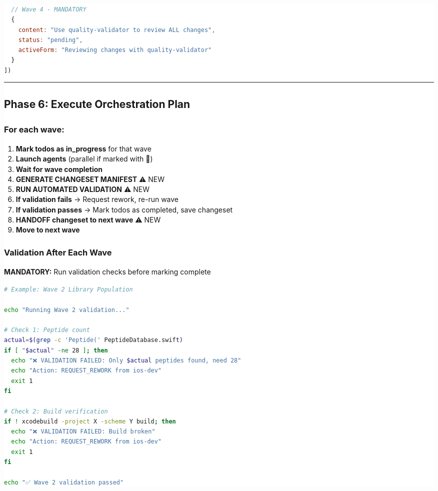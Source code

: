 ```javascript
  // Wave 4 - MANDATORY
  {
    content: "Use quality-validator to review ALL changes",
    status: "pending",
    activeForm: "Reviewing changes with quality-validator"
  }
])
```

---

## Phase 6: Execute Orchestration Plan

### For each wave:

1. **Mark todos as in_progress** for that wave
2. **Launch agents** (parallel if marked with 🔄)
3. **Wait for wave completion**
4. **GENERATE CHANGESET MANIFEST** ⚠️ NEW
5. **RUN AUTOMATED VALIDATION** ⚠️ NEW
6. **If validation fails** → Request rework, re-run wave
7. **If validation passes** → Mark todos as completed, save changeset
8. **HANDOFF changeset to next wave** ⚠️ NEW
9. **Move to next wave**

### Validation After Each Wave

**MANDATORY:** Run validation checks before marking complete

```bash
# Example: Wave 2 Library Population

echo "Running Wave 2 validation..."

# Check 1: Peptide count
actual=$(grep -c 'Peptide(' PeptideDatabase.swift)
if [ "$actual" -ne 28 ]; then
  echo "❌ VALIDATION FAILED: Only $actual peptides found, need 28"
  echo "Action: REQUEST_REWORK from ios-dev"
  exit 1
fi

# Check 2: Build verification
if ! xcodebuild -project X -scheme Y build; then
  echo "❌ VALIDATION FAILED: Build broken"
  echo "Action: REQUEST_REWORK from ios-dev"
  exit 1
fi

echo "✅ Wave 2 validation passed"
```
